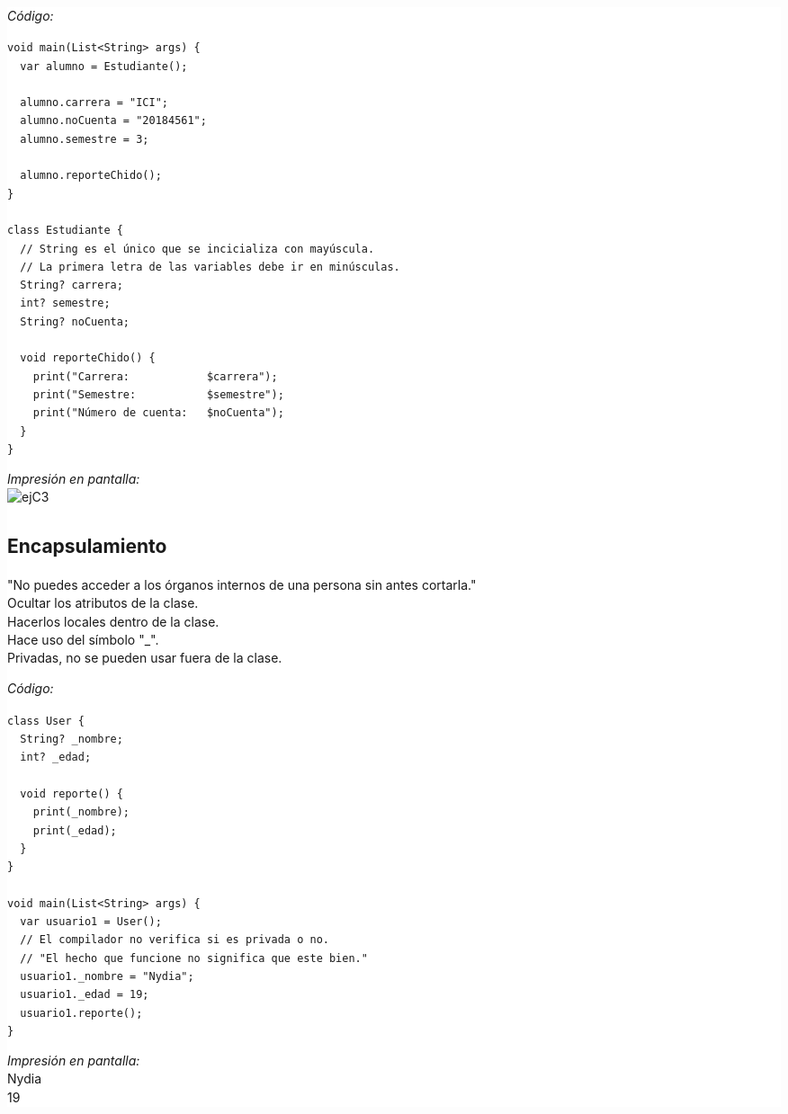 *Código:*
```
void main(List<String> args) {
  var alumno = Estudiante();

  alumno.carrera = "ICI";
  alumno.noCuenta = "20184561";
  alumno.semestre = 3;

  alumno.reporteChido();
}

class Estudiante {
  // String es el único que se incicializa con mayúscula.
  // La primera letra de las variables debe ir en minúsculas.
  String? carrera;
  int? semestre;
  String? noCuenta;

  void reporteChido() {
    print("Carrera:            $carrera");
    print("Semestre:           $semestre");
    print("Número de cuenta:   $noCuenta");
  }
}
```
*Impresión en pantalla:*\
![ejC3](https://user-images.githubusercontent.com/111654273/198171566-794c5534-7c51-4aa7-8020-eba660e09335.png)

## Encapsulamiento
 "No puedes acceder a los órganos internos de una persona sin antes cortarla."\
Ocultar los atributos de la clase.\
Hacerlos locales dentro de la clase.\
Hace uso del símbolo "_".\
Privadas, no se pueden usar fuera de la clase.

*Código:*
```
class User {
  String? _nombre;
  int? _edad;

  void reporte() {
    print(_nombre);
    print(_edad);
  }
}

void main(List<String> args) {
  var usuario1 = User();
  // El compilador no verifica si es privada o no.
  // "El hecho que funcione no significa que este bien."
  usuario1._nombre = "Nydia";
  usuario1._edad = 19;
  usuario1.reporte();
}
```
*Impresión en pantalla:*\
Nydia\
19
